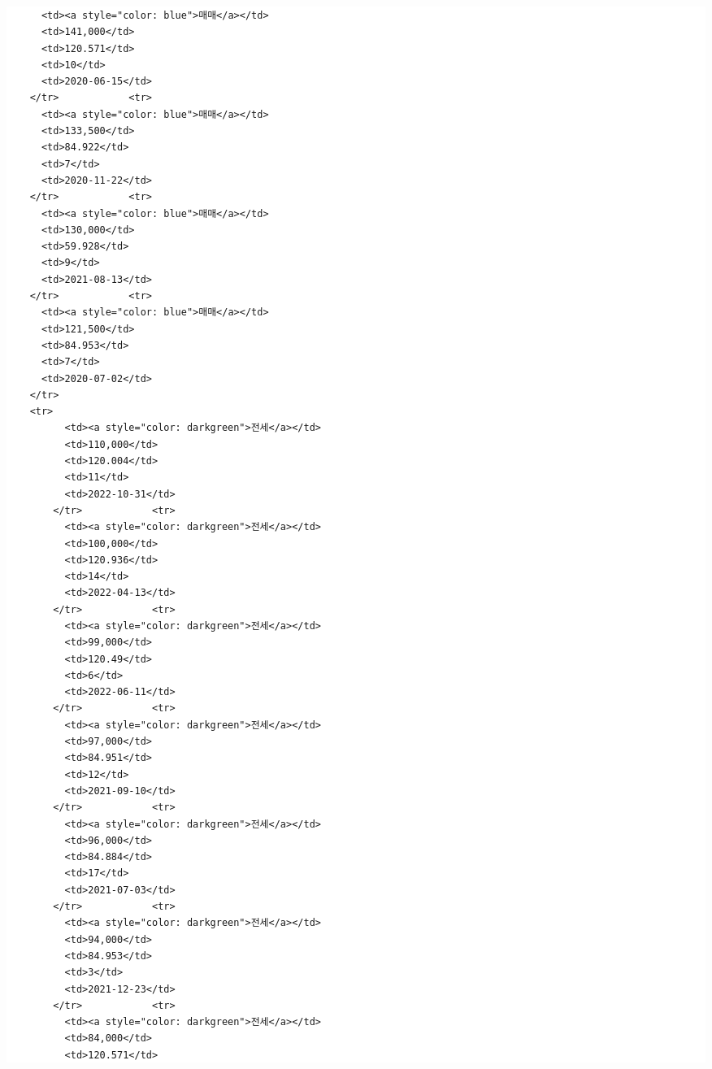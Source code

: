           <td><a style="color: blue">매매</a></td>
          <td>141,000</td>
          <td>120.571</td>
          <td>10</td>
          <td>2020-06-15</td>
        </tr>            <tr>
          <td><a style="color: blue">매매</a></td>
          <td>133,500</td>
          <td>84.922</td>
          <td>7</td>
          <td>2020-11-22</td>
        </tr>            <tr>
          <td><a style="color: blue">매매</a></td>
          <td>130,000</td>
          <td>59.928</td>
          <td>9</td>
          <td>2021-08-13</td>
        </tr>            <tr>
          <td><a style="color: blue">매매</a></td>
          <td>121,500</td>
          <td>84.953</td>
          <td>7</td>
          <td>2020-07-02</td>
        </tr>        
        <tr>
              <td><a style="color: darkgreen">전세</a></td>
              <td>110,000</td>
              <td>120.004</td>
              <td>11</td>
              <td>2022-10-31</td>
            </tr>            <tr>
              <td><a style="color: darkgreen">전세</a></td>
              <td>100,000</td>
              <td>120.936</td>
              <td>14</td>
              <td>2022-04-13</td>
            </tr>            <tr>
              <td><a style="color: darkgreen">전세</a></td>
              <td>99,000</td>
              <td>120.49</td>
              <td>6</td>
              <td>2022-06-11</td>
            </tr>            <tr>
              <td><a style="color: darkgreen">전세</a></td>
              <td>97,000</td>
              <td>84.951</td>
              <td>12</td>
              <td>2021-09-10</td>
            </tr>            <tr>
              <td><a style="color: darkgreen">전세</a></td>
              <td>96,000</td>
              <td>84.884</td>
              <td>17</td>
              <td>2021-07-03</td>
            </tr>            <tr>
              <td><a style="color: darkgreen">전세</a></td>
              <td>94,000</td>
              <td>84.953</td>
              <td>3</td>
              <td>2021-12-23</td>
            </tr>            <tr>
              <td><a style="color: darkgreen">전세</a></td>
              <td>84,000</td>
              <td>120.571</td>